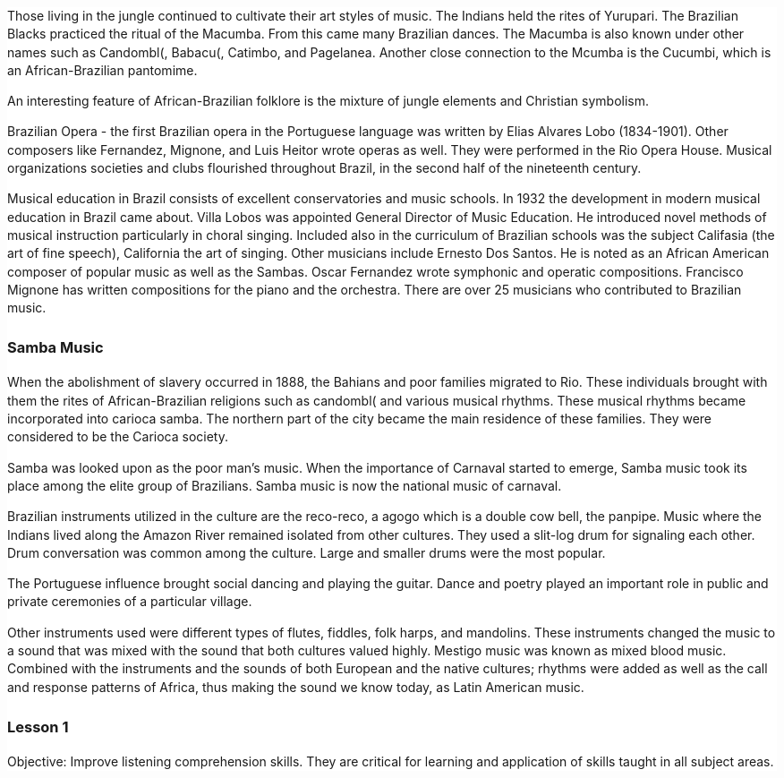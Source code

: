   Those living in the jungle continued to cultivate their art styles of music.  The Indians held the rites of Yurupari.  The Brazilian Blacks practiced the ritual of the Macumba.  From this came many Brazilian dances.  The Macumba is also known under other names such as Candombl(, Babacu(, Catimbo, and Pagelanea.  Another close connection to the Mcumba is the Cucumbi, which is an African-Brazilian pantomime.
 </p>
 <p>
  An interesting feature of African-Brazilian folklore is the mixture of jungle elements and Christian symbolism.
 </p>
 <p>
  Brazilian Opera - the first Brazilian opera in the Portuguese language was written by Elias Alvares Lobo (1834-1901).  Other composers like Fernandez, Mignone, and Luis Heitor wrote operas as well.  They were performed in the Rio Opera House.  Musical organizations societies and clubs flourished throughout Brazil, in the second half of the nineteenth century.
 </p>
 <p>
  Musical education in Brazil consists of excellent conservatories and music schools.   In 1932 the development in modern musical education in Brazil came about.  Villa Lobos was appointed General Director of Music Education.  He introduced novel methods of musical instruction particularly in choral singing.  Included also in the curriculum of Brazilian schools was the subject Califasia (the art of fine speech), California the art of singing.  Other musicians include Ernesto Dos Santos.  He is noted as an African American composer of popular music as well as the Sambas.  Oscar Fernandez wrote symphonic and operatic compositions.  Francisco Mignone has written compositions for the piano and the orchestra.  There are over 25 musicians who contributed to Brazilian music.
 </p>
<h3>
  Samba Music
 </h3>
 When the abolishment of slavery occurred in 1888, the Bahians and poor families migrated to Rio.  These individuals brought with them the rites of African-Brazilian religions such as candombl( and various musical rhythms.  These musical rhythms became incorporated into carioca samba.  The northern part of the city became the main residence of these families.  They were considered to be the Carioca society.
 <p>
  Samba was looked upon as the poor man’s music.  When the importance of Carnaval started to emerge, Samba music took its place among the elite group of Brazilians.  Samba music is now the national music of carnaval.
 </p>
 <p>
  Brazilian instruments utilized in the culture are the reco-reco, a agogo which is a double cow bell, the panpipe.  Music where the Indians lived along the Amazon River remained isolated from other cultures.  They used a slit-log drum for signaling each other.  Drum conversation was common among the culture.  Large and smaller drums were the most popular.
 </p>
 <p>
  The Portuguese influence brought social dancing and playing the guitar.  Dance and poetry played an important role in public and private ceremonies of a particular village.
 </p>
 <p>
  Other instruments used were different types of flutes, fiddles, folk harps, and mandolins.  These instruments changed the music to a sound that was mixed with the sound that both cultures valued highly.  Mestigo music was known as mixed blood music.  Combined with the instruments and the sounds of both European and the native cultures; rhythms were added as well as the call and response patterns of Africa, thus making the sound we know today, as Latin American music.
 </p>
<h3>
  Lesson 1
 </h3>
 Objective: Improve listening comprehension skills. They are critical for learning and application of skills taught in all subject areas.
 <p>